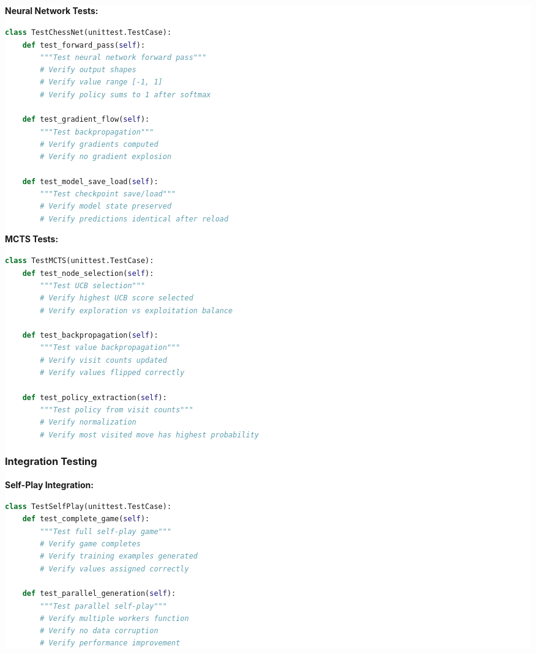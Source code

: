 **Neural Network Tests:**
```python
class TestChessNet(unittest.TestCase):
    def test_forward_pass(self):
        """Test neural network forward pass"""
        # Verify output shapes
        # Verify value range [-1, 1]
        # Verify policy sums to 1 after softmax
        
    def test_gradient_flow(self):
        """Test backpropagation"""
        # Verify gradients computed
        # Verify no gradient explosion
        
    def test_model_save_load(self):
        """Test checkpoint save/load"""
        # Verify model state preserved
        # Verify predictions identical after reload
```

**MCTS Tests:**
```python
class TestMCTS(unittest.TestCase):
    def test_node_selection(self):
        """Test UCB selection"""
        # Verify highest UCB score selected
        # Verify exploration vs exploitation balance
        
    def test_backpropagation(self):
        """Test value backpropagation"""
        # Verify visit counts updated
        # Verify values flipped correctly
        
    def test_policy_extraction(self):
        """Test policy from visit counts"""
        # Verify normalization
        # Verify most visited move has highest probability
```

### Integration Testing

**Self-Play Integration:**
```python
class TestSelfPlay(unittest.TestCase):
    def test_complete_game(self):
        """Test full self-play game"""
        # Verify game completes
        # Verify training examples generated
        # Verify values assigned correctly
        
    def test_parallel_generation(self):
        """Test parallel self-play"""
        # Verify multiple workers function
        # Verify no data corruption
        # Verify performance improvement
```
